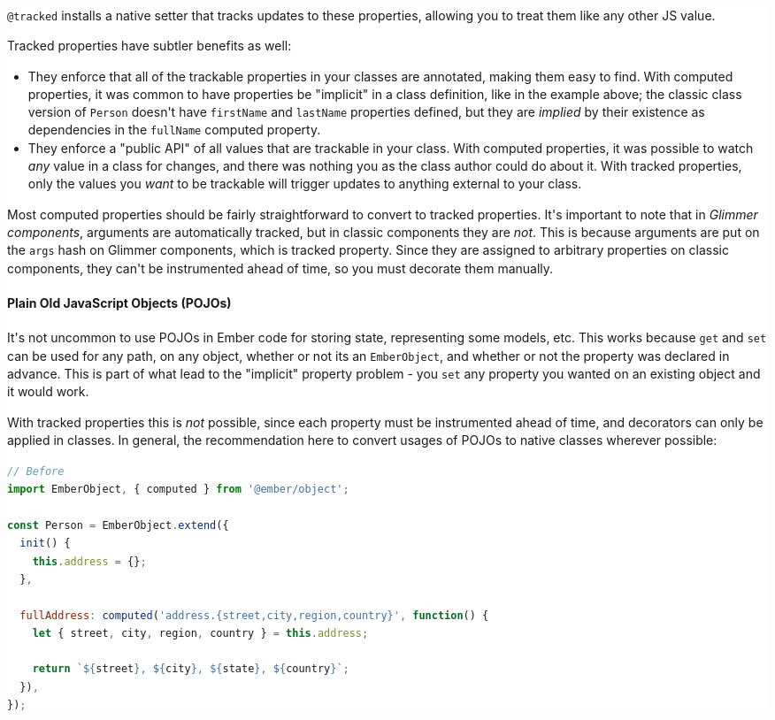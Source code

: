 `@tracked` installs a native setter that tracks updates to these properties,
allowing you to treat them like any other JS value.

Tracked properties have subtler benefits as well:

- They enforce that all of the trackable properties in your classes are
  annotated, making them easy to find. With computed properties, it was common
  to have properties be "implicit" in a class definition, like in the example
  above; the classic class version of `Person` doesn't have `firstName` and
  `lastName` properties defined, but they are _implied_ by their existence as
  dependencies in the `fullName` computed property.
- They enforce a "public API" of all values that are trackable in your class.
  With computed properties, it was possible to watch _any_ value in a class for changes, and
  there was nothing you as the class author could do about it. With tracked
  properties, only the values you _want_ to be trackable will trigger updates
  to anything external to your class.

Most computed properties should be fairly straightforward to convert to tracked
properties. It's important to note that in _Glimmer components_, arguments are
automatically tracked, but in classic components they are _not_. This is because
arguments are put on the `args` hash on Glimmer components, which is tracked
property. Since they are assigned to arbitrary properties on classic components,
they can't be instrumented ahead of time, so you must decorate them manually.

#### Plain Old JavaScript Objects (POJOs)

It's not uncommon to use POJOs in Ember code for storing state, representing
some models, etc. This works because `get` and `set` can be used for any path,
on any object, whether or not its an `EmberObject`, and whether or not the
property was declared in advance. This is part of what lead to the "implicit"
property problem - you `set` any property you wanted on an existing object and it
would work.

With tracked properties this is _not_ possible, since each property must be
instrumented ahead of time, and decorators can only be applied in classes. In
general, the recommendation here to convert usages of POJOs to native classes
wherever possible:

```js
// Before
import EmberObject, { computed } from '@ember/object';

const Person = EmberObject.extend({
  init() {
    this.address = {};
  },

  fullAddress: computed('address.{street,city,region,country}', function() {
    let { street, city, region, country } = this.address;

    return `${street}, ${city}, ${state}, ${country}`;
  }),
});
```
